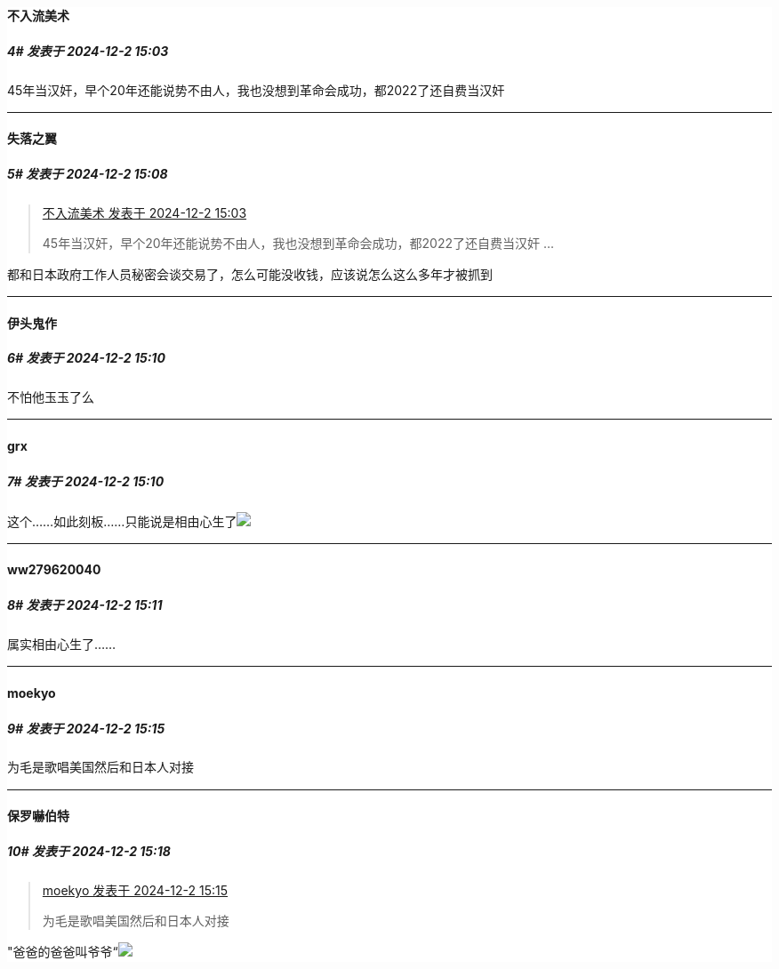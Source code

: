 ####  不入流美术  
##### 4#       发表于 2024-12-2 15:03

45年当汉奸，早个20年还能说势不由人，我也没想到革命会成功，都2022了还自费当汉奸

*****

####  失落之翼  
##### 5#       发表于 2024-12-2 15:08

<blockquote><a href="httphttps://bbs.saraba1st.com/2b/forum.php?mod=redirect&amp;goto=findpost&amp;pid=66823246&amp;ptid=2209079" target="_blank">不入流美术 发表于 2024-12-2 15:03</a>

45年当汉奸，早个20年还能说势不由人，我也没想到革命会成功，都2022了还自费当汉奸 ...</blockquote>
都和日本政府工作人员秘密会谈交易了，怎么可能没收钱，应该说怎么这么多年才被抓到

*****

####  伊头鬼作  
##### 6#       发表于 2024-12-2 15:10

不怕他玉玉了么

*****

####  grx  
##### 7#       发表于 2024-12-2 15:10

这个……如此刻板……只能说是相由心生了<img src="https://static.saraba1st.com/image/smiley/face2017/037.png" referrerpolicy="no-referrer">

*****

####  ww279620040  
##### 8#       发表于 2024-12-2 15:11

属实相由心生了……

*****

####  moekyo  
##### 9#       发表于 2024-12-2 15:15

为毛是歌唱美国然后和日本人对接

*****

####  保罗嚇伯特  
##### 10#       发表于 2024-12-2 15:18

<blockquote><a href="httphttps://bbs.saraba1st.com/2b/forum.php?mod=redirect&amp;goto=findpost&amp;pid=66823354&amp;ptid=2209079" target="_blank">moekyo 发表于 2024-12-2 15:15</a>

为毛是歌唱美国然后和日本人对接</blockquote>
"爸爸的爸爸叫爷爷“<img src="https://static.saraba1st.com/image/smiley/face2017/067.png" referrerpolicy="no-referrer">
